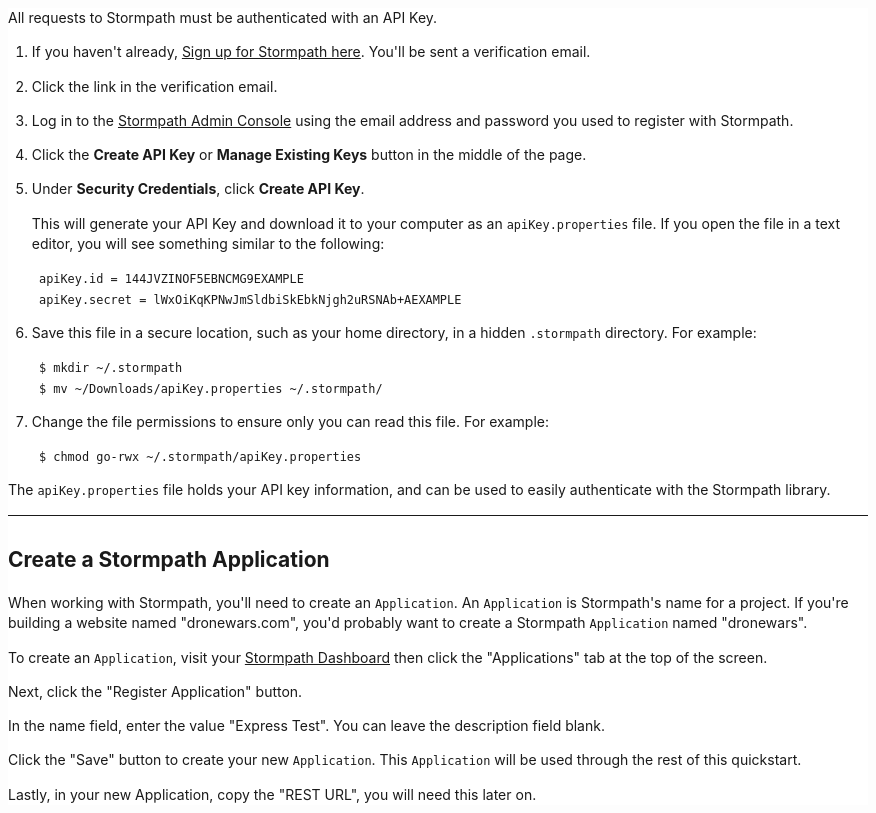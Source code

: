 All requests to Stormpath must be authenticated with an API Key.

1. If you haven't already,
   [Sign up for Stormpath here](https://api.stormpath.com/register).  You'll
   be sent a verification email.

2. Click the link in the verification email.

3. Log in to the [Stormpath Admin Console](https://api.stormpath.com) using
   the email address and password you used to register with Stormpath.

4. Click the **Create API Key** or **Manage Existing Keys** button in the middle of the page.

5. Under **Security Credentials**, click **Create API Key**.

   This will generate your API Key and download it to your computer as an
   `apiKey.properties` file.  If you open the file in a text editor, you will
   see something similar to the following:

        apiKey.id = 144JVZINOF5EBNCMG9EXAMPLE
        apiKey.secret = lWxOiKqKPNwJmSldbiSkEbkNjgh2uRSNAb+AEXAMPLE

6. Save this file in a secure location, such as your home directory, in a
   hidden `.stormpath` directory. For example:

        $ mkdir ~/.stormpath
        $ mv ~/Downloads/apiKey.properties ~/.stormpath/

5. Change the file permissions to ensure only you can read this file.  For
   example:

        $ chmod go-rwx ~/.stormpath/apiKey.properties

The `apiKey.properties` file holds your API key information, and can be used to
easily authenticate with the Stormpath library.


***


## Create a Stormpath Application

When working with Stormpath, you'll need to create an `Application`.  An
`Application` is Stormpath's name for a project.  If you're building a website
named "dronewars.com", you'd probably want to create a Stormpath `Application`
named "dronewars".

To create an `Application`, visit your [Stormpath
Dashboard](https://api.stormpath.com/ui/dashboard) then click the "Applications"
tab at the top of the screen.

Next, click the "Register Application" button.

In the name field, enter the value "Express Test".  You can leave the description
field blank.

Click the "Save" button to create your new `Application`.  This
`Application` will be used through the rest of this quickstart.

Lastly, in your new Application, copy the "REST URL", you will need this later
on.
